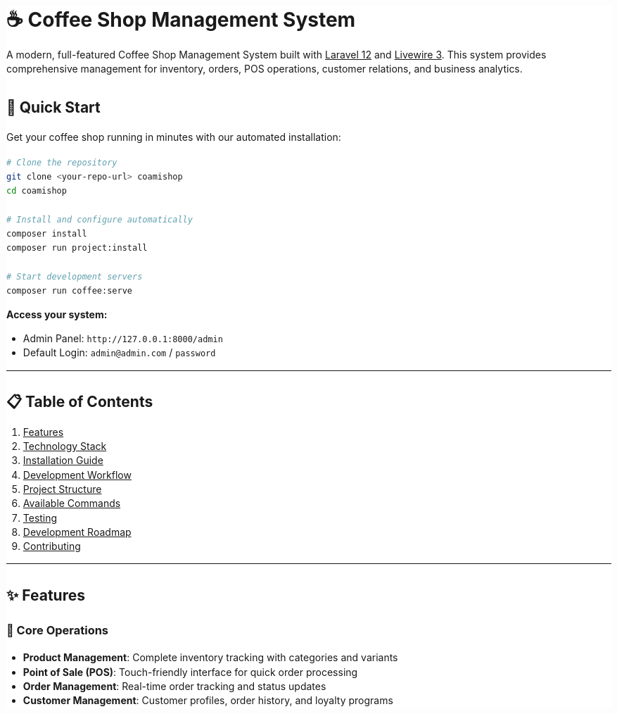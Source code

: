 # ☕ Coffee Shop Management System

A modern, full-featured Coffee Shop Management System built with [Laravel 12](https://laravel.com/) and [Livewire 3](https://livewire.laravel.com/). This system provides comprehensive management for inventory, orders, POS operations, customer relations, and business analytics.

## 🚀 Quick Start

Get your coffee shop running in minutes with our automated installation:

```bash
# Clone the repository
git clone <your-repo-url> coamishop
cd coamishop

# Install and configure automatically
composer install
composer run project:install

# Start development servers
composer run coffee:serve
```

**Access your system:**
- Admin Panel: `http://127.0.0.1:8000/admin`
- Default Login: `admin@admin.com` / `password`

---

## 📋 Table of Contents

1. [Features](#-features)
2. [Technology Stack](#-technology-stack)
3. [Installation Guide](#-installation-guide)
4. [Development Workflow](#-development-workflow)
5. [Project Structure](#-project-structure)
6. [Available Commands](#-available-commands)
7. [Testing](#-testing)
8. [Development Roadmap](#-development-roadmap)
9. [Contributing](#-contributing)

---

## ✨ Features

### 🛒 Core Operations
- **Product Management**: Complete inventory tracking with categories and variants
- **Point of Sale (POS)**: Touch-friendly interface for quick order processing
- **Order Management**: Real-time order tracking and status updates
- **Customer Management**: Customer profiles, order history, and loyalty programs
